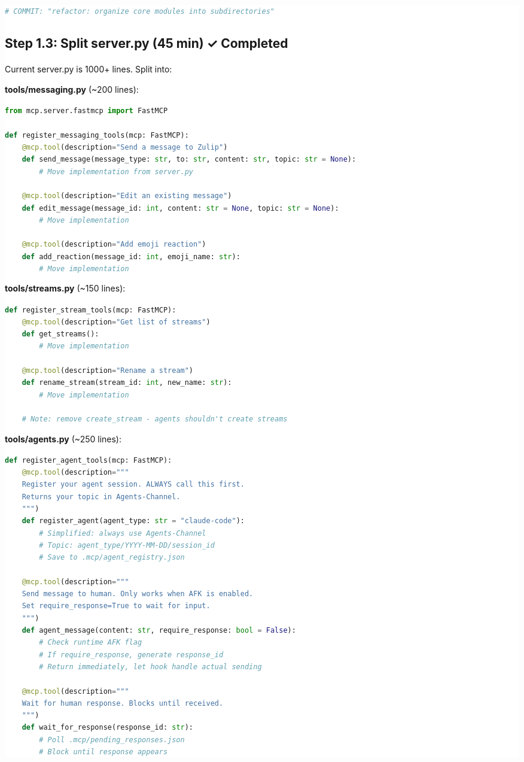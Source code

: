 ```bash
# COMMIT: "refactor: organize core modules into subdirectories"
```

## Step 1.3: Split server.py (45 min) ✓ Completed
Current server.py is 1000+ lines. Split into:

**tools/messaging.py** (~200 lines):
```python
from mcp.server.fastmcp import FastMCP

def register_messaging_tools(mcp: FastMCP):
    @mcp.tool(description="Send a message to Zulip")
    def send_message(message_type: str, to: str, content: str, topic: str = None):
        # Move implementation from server.py
    
    @mcp.tool(description="Edit an existing message")
    def edit_message(message_id: int, content: str = None, topic: str = None):
        # Move implementation
    
    @mcp.tool(description="Add emoji reaction")
    def add_reaction(message_id: int, emoji_name: str):
        # Move implementation
```

**tools/streams.py** (~150 lines):
```python
def register_stream_tools(mcp: FastMCP):
    @mcp.tool(description="Get list of streams")
    def get_streams():
        # Move implementation
    
    @mcp.tool(description="Rename a stream")
    def rename_stream(stream_id: int, new_name: str):
        # Move implementation
    
    # Note: remove create_stream - agents shouldn't create streams
```

**tools/agents.py** (~250 lines):
```python
def register_agent_tools(mcp: FastMCP):
    @mcp.tool(description="""
    Register your agent session. ALWAYS call this first.
    Returns your topic in Agents-Channel.
    """)
    def register_agent(agent_type: str = "claude-code"):
        # Simplified: always use Agents-Channel
        # Topic: agent_type/YYYY-MM-DD/session_id
        # Save to .mcp/agent_registry.json
    
    @mcp.tool(description="""
    Send message to human. Only works when AFK is enabled.
    Set require_response=True to wait for input.
    """)
    def agent_message(content: str, require_response: bool = False):
        # Check runtime AFK flag
        # If require_response, generate response_id
        # Return immediately, let hook handle actual sending
    
    @mcp.tool(description="""
    Wait for human response. Blocks until received.
    """)
    def wait_for_response(response_id: str):
        # Poll .mcp/pending_responses.json
        # Block until response appears
```